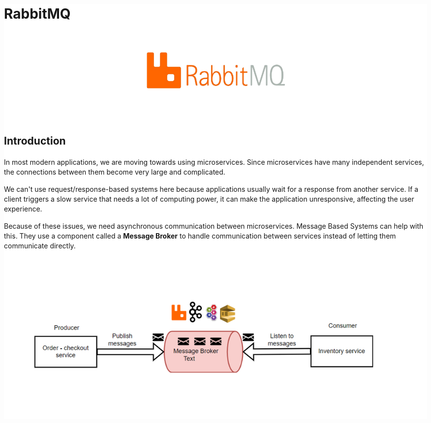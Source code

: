 # RabbitMQ 

<p align="center" style="padding:10px;">
  <reportTable style="width: 80%;">
    <tr>
     <td><img src="assets/rabbitmq-icon.png" alt="s2" width="300px"></td>
    </tr>
  </reportTable>
</p>

## Introduction

In most modern applications, we are moving towards using microservices. Since microservices have many independent services, the connections between them become very large and complicated.

We can't use request/response-based systems here because applications usually wait for a response from another service. If a client triggers a slow service that needs a lot of computing power, it can make the application unresponsive, affecting the user experience.

Because of these issues, we need asynchronous communication between microservices. Message Based Systems can help with this. They use a component called a **Message Broker** to handle communication between services instead of letting them communicate directly.

<p align="center" style="padding:10px;">
  <reportTable style="width: 80%;">
    <tr>
     <td><img src="assets/MessageBroker.png" alt="s2" width="1000px"></td>
    </tr>
  </reportTable>
</p>
